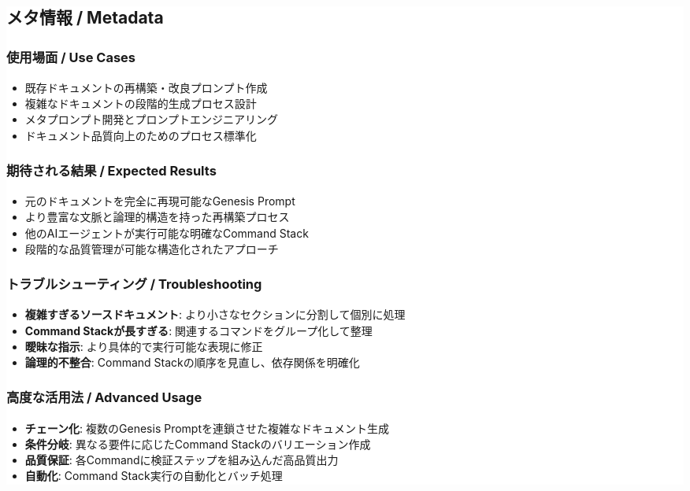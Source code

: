 
## メタ情報 / Metadata

### 使用場面 / Use Cases
- 既存ドキュメントの再構築・改良プロンプト作成
- 複雑なドキュメントの段階的生成プロセス設計
- メタプロンプト開発とプロンプトエンジニアリング
- ドキュメント品質向上のためのプロセス標準化

### 期待される結果 / Expected Results
- 元のドキュメントを完全に再現可能なGenesis Prompt
- より豊富な文脈と論理的構造を持った再構築プロセス
- 他のAIエージェントが実行可能な明確なCommand Stack
- 段階的な品質管理が可能な構造化されたアプローチ

### トラブルシューティング / Troubleshooting
- **複雑すぎるソースドキュメント**: より小さなセクションに分割して個別に処理
- **Command Stackが長すぎる**: 関連するコマンドをグループ化して整理
- **曖昧な指示**: より具体的で実行可能な表現に修正
- **論理的不整合**: Command Stackの順序を見直し、依存関係を明確化

### 高度な活用法 / Advanced Usage
- **チェーン化**: 複数のGenesis Promptを連鎖させた複雑なドキュメント生成
- **条件分岐**: 異なる要件に応じたCommand Stackのバリエーション作成
- **品質保証**: 各Commandに検証ステップを組み込んだ高品質出力
- **自動化**: Command Stack実行の自動化とバッチ処理